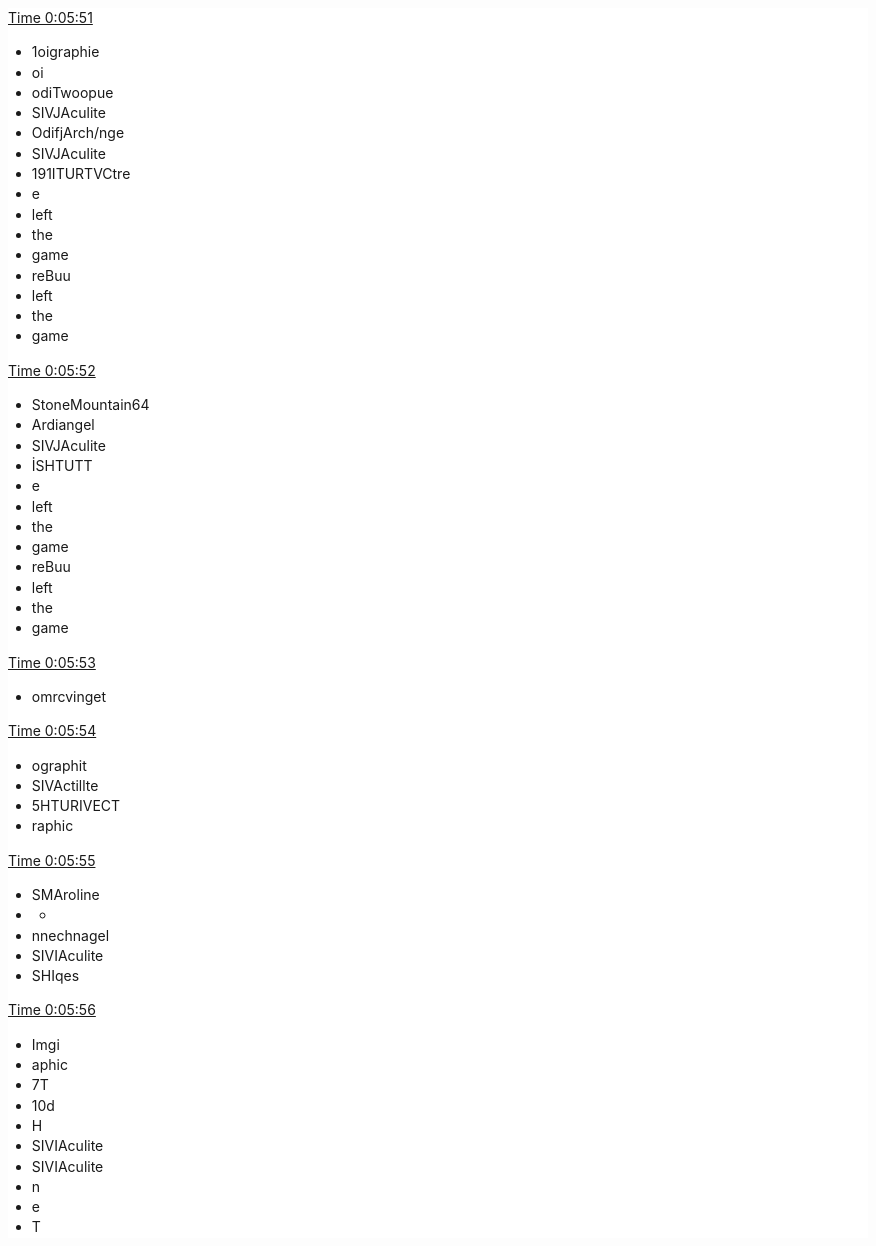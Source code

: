 [Time 0:05:51](https://youtu.be/SaICeHBxoA4?t=346) 
- 1oigraphie 
- oi 
- odiTwoopue 
- SIVJAculite 
- OdifjArch/nge 
- SIVJAculite 
- 191ITURTVCtre 
- e 
- left 
- the 
- game 
- reBuu 
- left 
- the 
- game 

 [Time 0:05:52](https://youtu.be/SaICeHBxoA4?t=347) 
- StoneMountain64 
- Ardiangel 
- SIVJAculite 
- İSHTUTT 
- e 
- left 
- the 
- game 
- reBuu 
- left 
- the 
- game 

 [Time 0:05:53](https://youtu.be/SaICeHBxoA4?t=348) 
- omrcvinget 

 [Time 0:05:54](https://youtu.be/SaICeHBxoA4?t=349) 
- ographit 
- SIVActillte 
- 5HTURIVECT 
- raphic 

 [Time 0:05:55](https://youtu.be/SaICeHBxoA4?t=350) 
- SMAroline 
- - 
- nnechnagel 
- SIVIAculite 
- SHIqes 

 [Time 0:05:56](https://youtu.be/SaICeHBxoA4?t=351) 
- Imgi 
- aphic 
- 7T 
- 10d 
- H 
- SIVIAculite 
- SIVIAculite 
- n 
- e 
- T 
